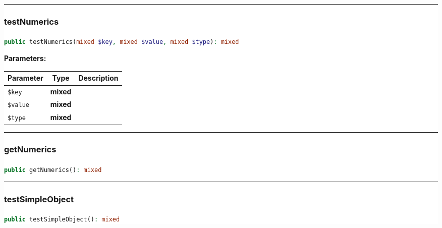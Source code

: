 








***

### testNumerics



```php
public testNumerics(mixed $key, mixed $value, mixed $type): mixed
```








**Parameters:**

| Parameter | Type | Description |
|-----------|------|-------------|
| `$key` | **mixed** |  |
| `$value` | **mixed** |  |
| `$type` | **mixed** |  |




***

### getNumerics



```php
public getNumerics(): mixed
```











***

### testSimpleObject



```php
public testSimpleObject(): mixed
```



